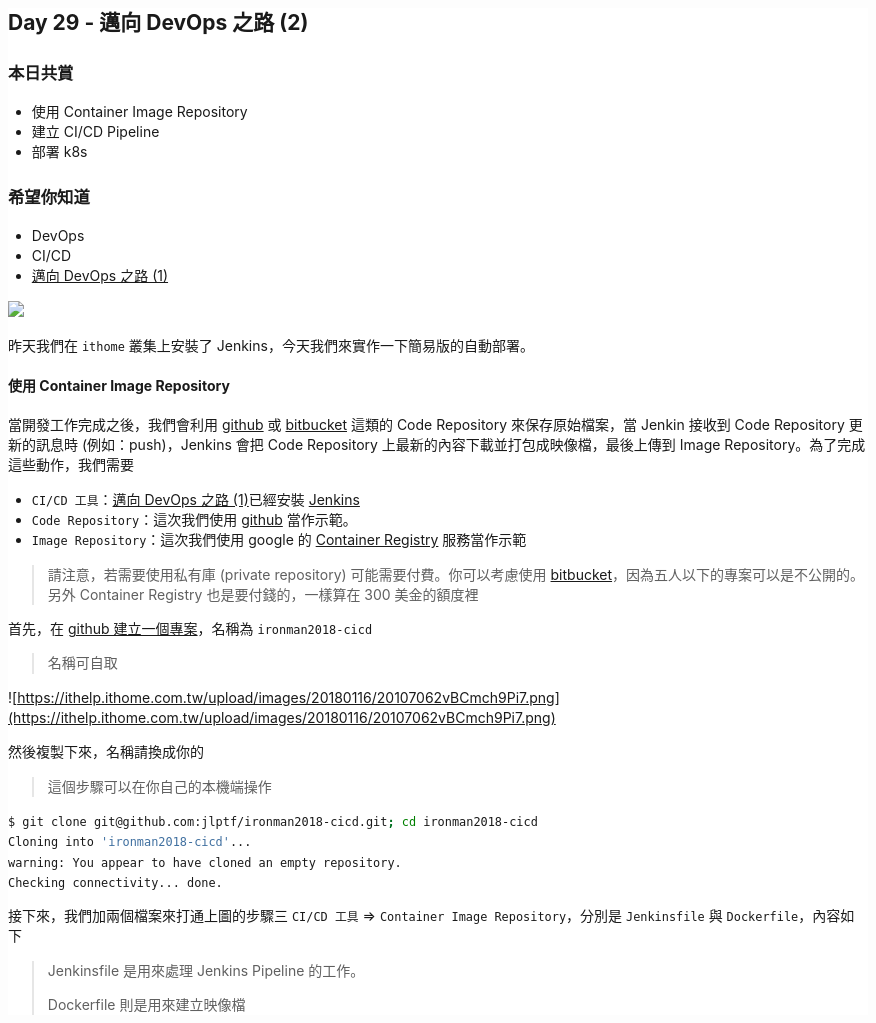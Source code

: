 ## Day 29 - 邁向 DevOps 之路 (2)

### 本日共賞
* 使用 Container Image Repository
* 建立 CI/CD Pipeline
* 部署 k8s

### 希望你知道

* DevOps
* CI/CD
* [邁向 DevOps 之路 (1)](https://ithelp.ithome.com.tw/articles/10196285)


![](https://ithelp.ithome.com.tw/upload/images/20180107/20107062tZLXYswsgi.png)

昨天我們在 `ithome` 叢集上安裝了 Jenkins，今天我們來實作一下簡易版的自動部署。

#### 使用 Container Image Repository

當開發工作完成之後，我們會利用 [github](https://github.com/) 或 [bitbucket](https://bitbucket.org/) 這類的 Code Repository 來保存原始檔案，當 Jenkin 接收到 Code Repository 更新的訊息時 (例如：push)，Jenkins 會把 Code Repository 上最新的內容下載並打包成映像檔，最後上傳到 Image Repository。為了完成這些動作，我們需要

* `CI/CD 工具`：[邁向 DevOps 之路 (1)](https://ithelp.ithome.com.tw/articles/10196285)已經安裝 [Jenkins](https://jenkins.io/)
* `Code Repository`：這次我們使用 [github](https://github.com/) 當作示範。
* `Image Repository`：這次我們使用 google 的 [Container Registry](https://cloud.google.com/container-registry/?hl=zh-tw) 服務當作示範

> 請注意，若需要使用私有庫 (private repository) 可能需要付費。你可以考慮使用 [bitbucket](https://bitbucket.org/)，因為五人以下的專案可以是不公開的。另外 Container Registry 也是要付錢的，一樣算在 300 美金的額度裡

首先，在 [github 建立一個專案](https://github.com/new)，名稱為 `ironman2018-cicd`

> 名稱可自取

![https://ithelp.ithome.com.tw/upload/images/20180116/20107062vBCmch9Pi7.png](https://ithelp.ithome.com.tw/upload/images/20180116/20107062vBCmch9Pi7.png)

然後複製下來，名稱請換成你的

> 這個步驟可以在你自己的本機端操作

```bash
$ git clone git@github.com:jlptf/ironman2018-cicd.git; cd ironman2018-cicd
Cloning into 'ironman2018-cicd'...
warning: You appear to have cloned an empty repository.
Checking connectivity... done.
```

接下來，我們加兩個檔案來打通上圖的步驟三 `CI/CD 工具` => `Container Image Repository`，分別是 `Jenkinsfile` 與 `Dockerfile`，內容如下

> Jenkinsfile 是用來處理 Jenkins Pipeline 的工作。
> 
> Dockerfile 則是用來建立映像檔

